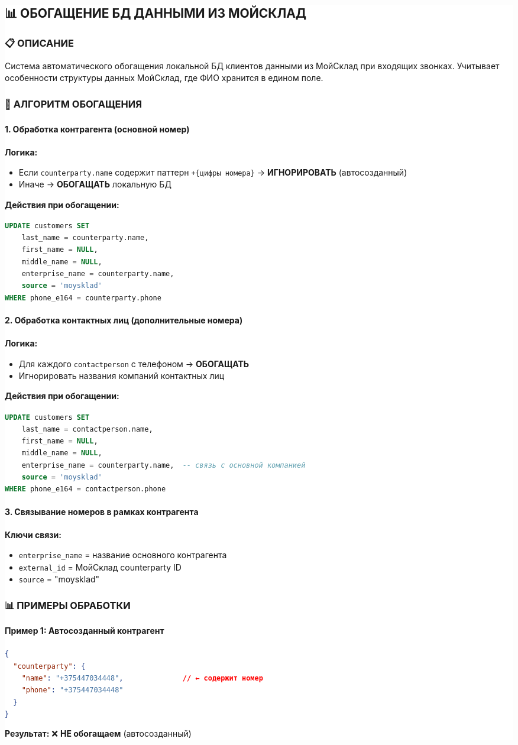 ## 📊 **ОБОГАЩЕНИЕ БД ДАННЫМИ ИЗ МОЙСКЛАД**

### 📋 **ОПИСАНИЕ**
Система автоматического обогащения локальной БД клиентов данными из МойСклад при входящих звонках. Учитывает особенности структуры данных МойСклад, где ФИО хранится в едином поле.

### 🔧 **АЛГОРИТМ ОБОГАЩЕНИЯ**

#### **1. Обработка контрагента (основной номер)**

**Логика:**
- Если `counterparty.name` содержит паттерн `+{цифры номера}` → **ИГНОРИРОВАТЬ** (автосозданный)
- Иначе → **ОБОГАЩАТЬ** локальную БД

**Действия при обогащении:**
```sql
UPDATE customers SET 
    last_name = counterparty.name,
    first_name = NULL,
    middle_name = NULL,
    enterprise_name = counterparty.name,
    source = 'moysklad'
WHERE phone_e164 = counterparty.phone
```

#### **2. Обработка контактных лиц (дополнительные номера)**

**Логика:**
- Для каждого `contactperson` с телефоном → **ОБОГАЩАТЬ**
- Игнорировать названия компаний контактных лиц

**Действия при обогащении:**
```sql
UPDATE customers SET 
    last_name = contactperson.name,
    first_name = NULL,
    middle_name = NULL,
    enterprise_name = counterparty.name,  -- связь с основной компанией
    source = 'moysklad'
WHERE phone_e164 = contactperson.phone
```

#### **3. Связывание номеров в рамках контрагента**

**Ключи связи:**
- `enterprise_name` = название основного контрагента
- `external_id` = МойСклад counterparty ID
- `source` = "moysklad"

### 📊 **ПРИМЕРЫ ОБРАБОТКИ**

#### **Пример 1: Автосозданный контрагент**
```json
{
  "counterparty": {
    "name": "+375447034448",              // ← содержит номер
    "phone": "+375447034448"
  }
}
```
**Результат:** ❌ **НЕ обогащаем** (автосозданный)

